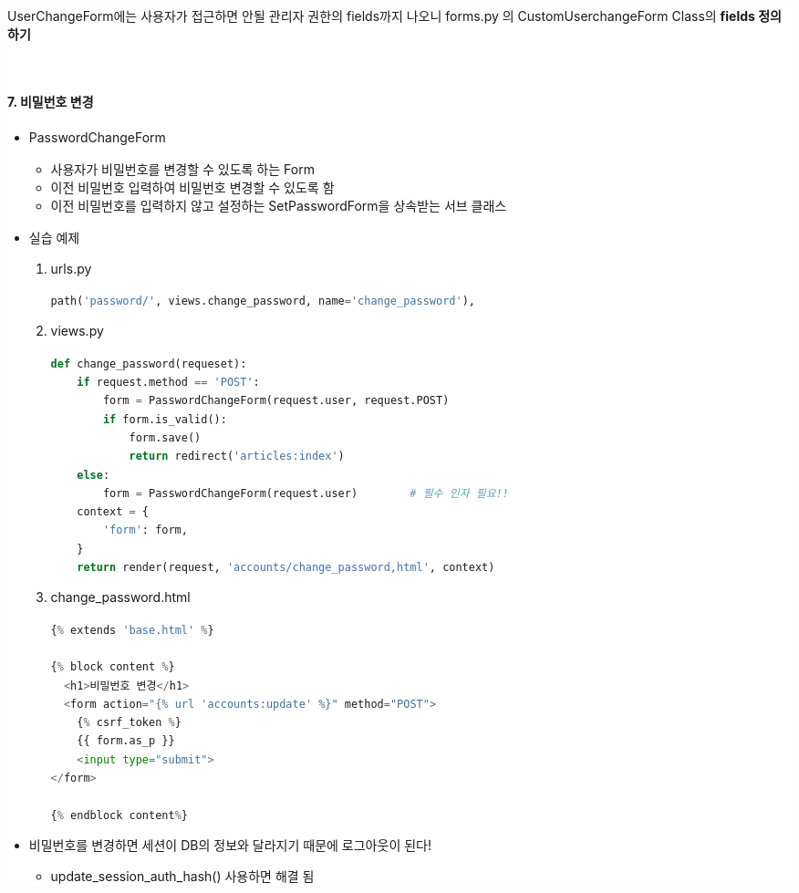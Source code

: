 UserChangeForm에는  사용자가 접근하면 안될 관리자 권한의 fields까지 나오니 forms.py 의 CustomUserchangeForm Class의 **fields 정의하기**

<br>

#### 7. 비밀번호 변경

- PasswordChangeForm
  
  - 사용자가 비밀번호를 변경할 수 있도록 하는 Form
  - 이전 비밀번호 입력하여 비밀번호 변경할 수 있도록 함
  - 이전 비밀번호를 입력하지 않고 설정하는 SetPasswordForm을 상속받는 서브 클래스

- 실습 예제
  
  1. urls.py
     
     ```python
     path('password/', views.change_password, name='change_password'),
     ```
  
  2. views.py
     
     ```python
     def change_password(requeset):
         if request.method == 'POST':
             form = PasswordChangeForm(request.user, request.POST)
             if form.is_valid():
                 form.save()
                 return redirect('articles:index')
         else:
             form = PasswordChangeForm(request.user)        # 필수 인자 필요!!
         context = {
             'form': form,
         }
         return render(request, 'accounts/change_password,html', context)
     ```
  
  3. change_password.html
     
     ```python
     {% extends 'base.html' %}
     
     {% block content %}
       <h1>비밀번호 변경</h1>
       <form action="{% url 'accounts:update' %}" method="POST">
         {% csrf_token %}
         {{ form.as_p }}
         <input type="submit">
     </form>
     
     {% endblock content%}
     ```

- 비밀번호를 변경하면 세션이 DB의 정보와 달라지기 때문에 로그아웃이 된다!
  
  - update_session_auth_hash() 사용하면 해결 됨
  